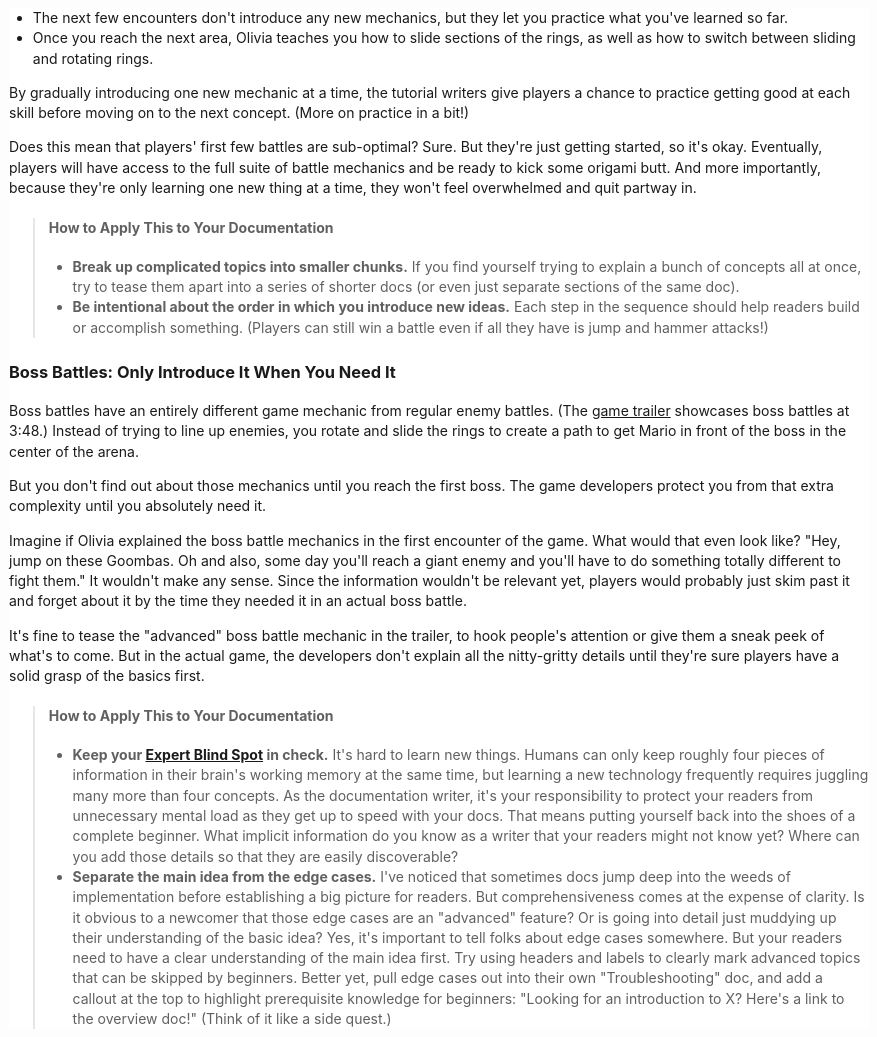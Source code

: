 * The next few encounters don't introduce any new mechanics, but they let you practice what you've learned so far.
* Once you reach the next area, Olivia teaches you how to slide sections of the rings, as well as how to switch between sliding and rotating rings.

By gradually introducing one new mechanic at a time, the tutorial writers give players a chance to practice getting good at each skill before moving on to the next concept. (More on practice in a bit!)

Does this mean that players' first few battles are sub-optimal? Sure. But they're just getting started, so it's okay. Eventually, players will have access to the full suite of battle mechanics and be ready to kick some origami butt. And more importantly, because they're only learning one new thing at a time, they won't feel overwhelmed and quit partway in.

> #### How to Apply This to Your Documentation
>
> * **Break up complicated topics into smaller chunks.** If you find yourself trying to explain a bunch of concepts all at once, try to tease them apart into a series of shorter docs (or even just separate sections of the same doc).
> * **Be intentional about the order in which you introduce new ideas.** Each step in the sequence should help readers build or accomplish something. (Players can still win a battle even if all they have is jump and hammer attacks!)

### Boss Battles: Only Introduce It When You Need It

Boss battles have an entirely different game mechanic from regular enemy battles. (The [game trailer](https://youtu.be/CB7KBIgn2m0) showcases boss battles at 3:48.) Instead of trying to line up enemies, you rotate and slide the rings to create a path to get Mario in front of the boss in the center of the arena.

But you don't find out about those mechanics until you reach the first boss. The game developers protect you from that extra complexity until you absolutely need it.

Imagine if Olivia explained the boss battle mechanics in the first encounter of the game. What would that even look like? "Hey, jump on these Goombas. Oh and also, some day you'll reach a giant enemy and you'll have to do something totally different to fight them." It wouldn't make any sense. Since the information wouldn't be relevant yet, players would probably just skim past it and forget about it by the time they needed it in an actual boss battle.

It's fine to tease the "advanced" boss battle mechanic in the trailer, to hook people's attention or give them a sneak peek of what's to come. But in the actual game, the developers don't explain all the nitty-gritty details until they're sure players have a solid grasp of the basics first.

> #### How to Apply This to Your Documentation
>
> * **Keep your [Expert Blind Spot](https://thevaluable.dev/expert-blind-spot-software-development/) in check.** It's hard to learn new things. Humans can only keep roughly four pieces of information in their brain's working memory at the same time, but learning a new technology frequently requires juggling many more than four concepts. As the documentation writer, it's your responsibility to protect your readers from unnecessary mental load as they get up to speed with your docs. That means putting yourself back into the shoes of a complete beginner. What implicit information do you know as a writer that your readers might not know yet? Where can you add those details so that they are easily discoverable?
> * **Separate the main idea from the edge cases.** I've noticed that sometimes docs jump deep into the weeds of implementation before establishing a big picture for readers. But comprehensiveness comes at the expense of clarity. Is it obvious to a newcomer that those edge cases are an "advanced" feature? Or is going into detail just muddying up their understanding of the basic idea? Yes, it's important to tell folks about edge cases somewhere. But your readers need to have a clear understanding of the main idea first. Try using headers and labels to clearly mark advanced topics that can be skipped by beginners. Better yet, pull edge cases out into their own "Troubleshooting" doc, and add a callout at the top to highlight prerequisite knowledge for beginners: "Looking for an introduction to X? Here's a link to the overview doc!" (Think of it like a side quest.)
